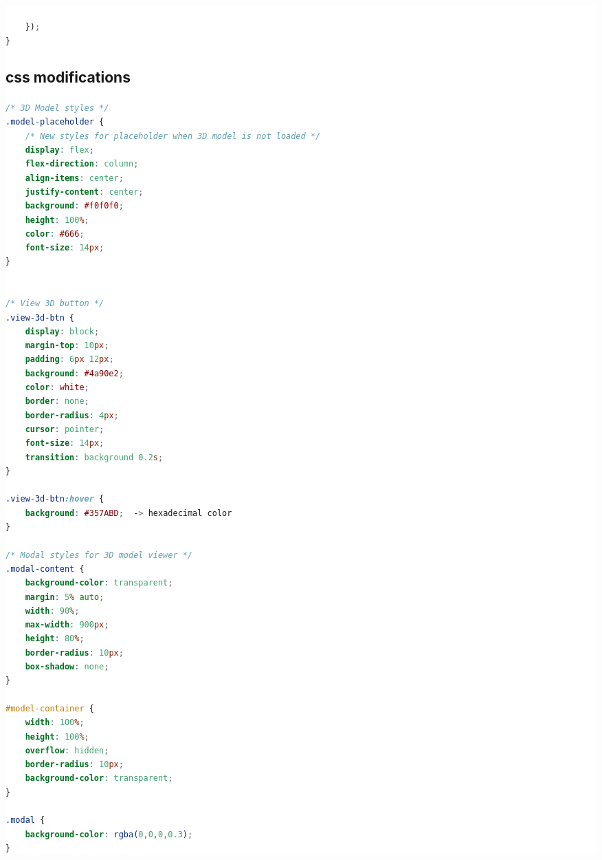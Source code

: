```js
        
    });
}
```


## css modifications

```css
/* 3D Model styles */
.model-placeholder {
    /* New styles for placeholder when 3D model is not loaded */
    display: flex;
    flex-direction: column;
    align-items: center;
    justify-content: center;
    background: #f0f0f0;
    height: 100%;
    color: #666;
    font-size: 14px;
}


/* View 3D button */
.view-3d-btn {
    display: block;
    margin-top: 10px;
    padding: 6px 12px;
    background: #4a90e2;
    color: white;
    border: none;
    border-radius: 4px;
    cursor: pointer;
    font-size: 14px;
    transition: background 0.2s;
}

.view-3d-btn:hover {
    background: #357ABD;  -> hexadecimal color
}

/* Modal styles for 3D model viewer */
.modal-content {
    background-color: transparent;
    margin: 5% auto;
    width: 90%;
    max-width: 900px;
    height: 80%;
    border-radius: 10px;
    box-shadow: none;
}

#model-container {
    width: 100%;
    height: 100%;
    overflow: hidden;
    border-radius: 10px;
    background-color: transparent;
}

.modal {
    background-color: rgba(0,0,0,0.3);
}
```